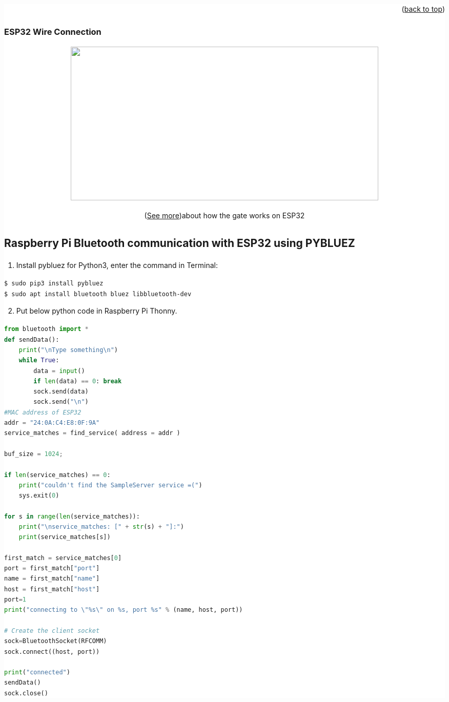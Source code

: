 
<p align="right">(<a href="#readme-top">back to top</a>)</p>

### ESP32 Wire Connection

<p align="center">
  <img width="600" height="300" src="https://user-images.githubusercontent.com/68363309/203395504-0a5b0542-634d-4bc4-9cae-ebe41f51c8b5.png">
</p>

<p align="center">(<a href="https://github.com/tombeom/magugan/blob/main/ESP32/Parking%20lot%20gate.md">See more</a>)about how the gate works on ESP32


  
## Raspberry Pi Bluetooth communication with ESP32 using PYBLUEZ 
     
1. Install pybluez for Python3, enter the command in Terminal:

```console
$ sudo pip3 install pybluez
$ sudo apt install bluetooth bluez libbluetooth-dev
```
2. Put below python code in Raspberry Pi Thonny.

```python
from bluetooth import *
def sendData():
    print("\nType something\n")
    while True:
        data = input()
        if len(data) == 0: break
        sock.send(data)
        sock.send("\n")           
#MAC address of ESP32
addr = "24:0A:C4:E8:0F:9A"
service_matches = find_service( address = addr )

buf_size = 1024;

if len(service_matches) == 0:
    print("couldn't find the SampleServer service =(")
    sys.exit(0)

for s in range(len(service_matches)):
    print("\nservice_matches: [" + str(s) + "]:")
    print(service_matches[s])
    
first_match = service_matches[0]
port = first_match["port"]
name = first_match["name"]
host = first_match["host"]
port=1
print("connecting to \"%s\" on %s, port %s" % (name, host, port))

# Create the client socket
sock=BluetoothSocket(RFCOMM)
sock.connect((host, port))

print("connected")
sendData()
sock.close()
```
  